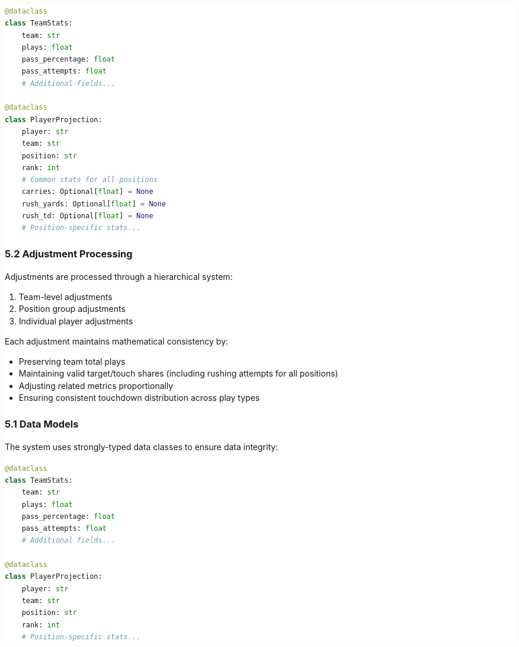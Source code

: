 ```python
@dataclass
class TeamStats:
    team: str
    plays: float
    pass_percentage: float
    pass_attempts: float
    # Additional fields...

@dataclass
class PlayerProjection:
    player: str
    team: str
    position: str
    rank: int
    # Common stats for all positions
    carries: Optional[float] = None
    rush_yards: Optional[float] = None
    rush_td: Optional[float] = None
    # Position-specific stats...
```

### 5.2 Adjustment Processing

Adjustments are processed through a hierarchical system:

1. Team-level adjustments
2. Position group adjustments
3. Individual player adjustments

Each adjustment maintains mathematical consistency by:

- Preserving team total plays
- Maintaining valid target/touch shares (including rushing attempts for all positions)
- Adjusting related metrics proportionally
- Ensuring consistent touchdown distribution across play types

### 5.1 Data Models

The system uses strongly-typed data classes to ensure data integrity:

```python
@dataclass
class TeamStats:
    team: str
    plays: float
    pass_percentage: float
    pass_attempts: float
    # Additional fields...

@dataclass
class PlayerProjection:
    player: str
    team: str
    position: str
    rank: int
    # Position-specific stats...
```
